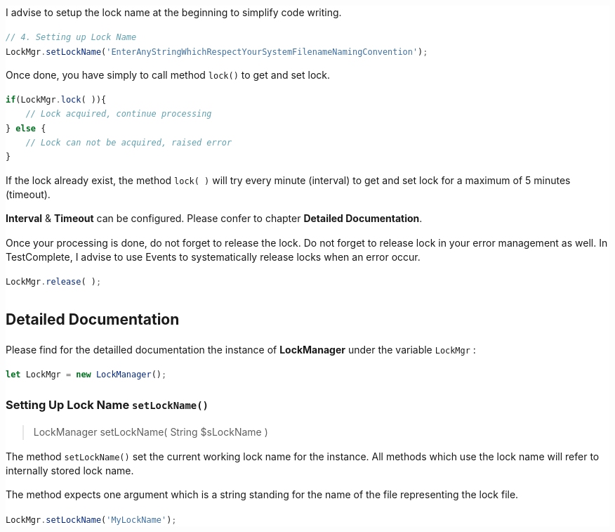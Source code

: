 I advise to setup the lock name at the beginning to simplify code writing.

````javascript
// 4. Setting up Lock Name
LockMgr.setLockName('EnterAnyStringWhichRespectYourSystemFilenameNamingConvention');
````

Once done, you have simply to call method ``lock()`` to get and set lock.

````javascript
if(LockMgr.lock( )){
    // Lock acquired, continue processing
} else {
    // Lock can not be acquired, raised error
}
````

If the lock already exist, the method ``lock( )`` will try every minute (interval)
to get and set lock for a maximum of 5 minutes (timeout).

**Interval** & **Timeout** can be configured.
Please confer to chapter **Detailed Documentation**.

Once your processing is done, do not forget to release the lock.
Do not forget to release lock in your error management as well.
In TestComplete, I advise to use Events to systematically release locks
when an error occur.

````javascript
LockMgr.release( );
````






## Detailed Documentation

Please find for the detailled documentation the instance
of **LockManager** under the variable ``LockMgr`` :

````javascript
let LockMgr = new LockManager();
````


### Setting Up Lock Name ``setLockName()``

> LockManager setLockName( String $sLockName )

The method ``setLockName()`` set the current working lock name for the
instance. All methods which use the lock name will refer to
internally stored lock name.

The method expects one argument which is a string standing for the name
of the file representing the lock file.

````javascript
LockMgr.setLockName('MyLockName');
````
